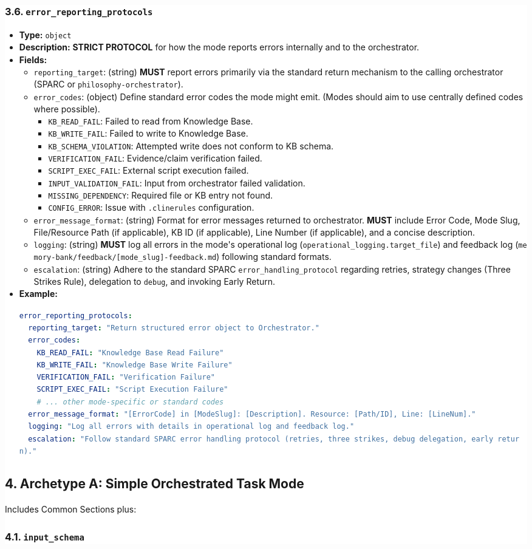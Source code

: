 ### 3.6. `error_reporting_protocols`

*   **Type:** `object`
*   **Description:** **STRICT PROTOCOL** for how the mode reports errors internally and to the orchestrator.
*   **Fields:**
    *   `reporting_target`: (string) **MUST** report errors primarily via the standard return mechanism to the calling orchestrator (SPARC or `philosophy-orchestrator`).
    *   `error_codes`: (object) Define standard error codes the mode might emit. (Modes should aim to use centrally defined codes where possible).
        *   `KB_READ_FAIL`: Failed to read from Knowledge Base.
        *   `KB_WRITE_FAIL`: Failed to write to Knowledge Base.
        *   `KB_SCHEMA_VIOLATION`: Attempted write does not conform to KB schema.
        *   `VERIFICATION_FAIL`: Evidence/claim verification failed.
        *   `SCRIPT_EXEC_FAIL`: External script execution failed.
        *   `INPUT_VALIDATION_FAIL`: Input from orchestrator failed validation.
        *   `MISSING_DEPENDENCY`: Required file or KB entry not found.
        *   `CONFIG_ERROR`: Issue with `.clinerules` configuration.
    *   `error_message_format`: (string) Format for error messages returned to orchestrator. **MUST** include Error Code, Mode Slug, File/Resource Path (if applicable), KB ID (if applicable), Line Number (if applicable), and a concise description.
    *   `logging`: (string) **MUST** log all errors in the mode's operational log (`operational_logging.target_file`) and feedback log (`memory-bank/feedback/[mode_slug]-feedback.md`) following standard formats.
    *   `escalation`: (string) Adhere to the standard SPARC `error_handling_protocol` regarding retries, strategy changes (Three Strikes Rule), delegation to `debug`, and invoking Early Return.
*   **Example:**
    ```yaml
    error_reporting_protocols:
      reporting_target: "Return structured error object to Orchestrator."
      error_codes:
        KB_READ_FAIL: "Knowledge Base Read Failure"
        KB_WRITE_FAIL: "Knowledge Base Write Failure"
        VERIFICATION_FAIL: "Verification Failure"
        SCRIPT_EXEC_FAIL: "Script Execution Failure"
        # ... other mode-specific or standard codes
      error_message_format: "[ErrorCode] in [ModeSlug]: [Description]. Resource: [Path/ID], Line: [LineNum]."
      logging: "Log all errors with details in operational log and feedback log."
      escalation: "Follow standard SPARC error handling protocol (retries, three strikes, debug delegation, early return)."
    ```

## 4. Archetype A: Simple Orchestrated Task Mode

Includes Common Sections plus:

### 4.1. `input_schema`
